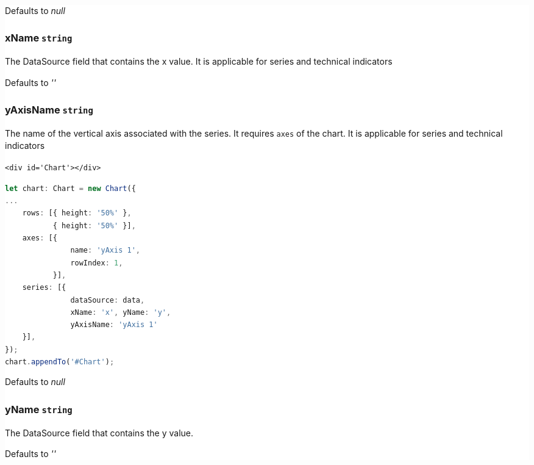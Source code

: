 Defaults to *null*

### xName `string`

The DataSource field that contains the x value. It is applicable for series and technical indicators

Defaults to *''*

### yAxisName `string`

The name of the vertical axis associated with the series. It requires `axes` of the chart. It is applicable for series and technical indicators
```
<div id='Chart'></div>
```
```ts
let chart: Chart = new Chart({
...
    rows: [{ height: '50%' },
           { height: '50%' }],
    axes: [{
               name: 'yAxis 1',
               rowIndex: 1,
           }],
    series: [{
               dataSource: data,
               xName: 'x', yName: 'y',
               yAxisName: 'yAxis 1'
    }],
});
chart.appendTo('#Chart');
```

Defaults to *null*

### yName `string`

The DataSource field that contains the y value.

Defaults to *''*
